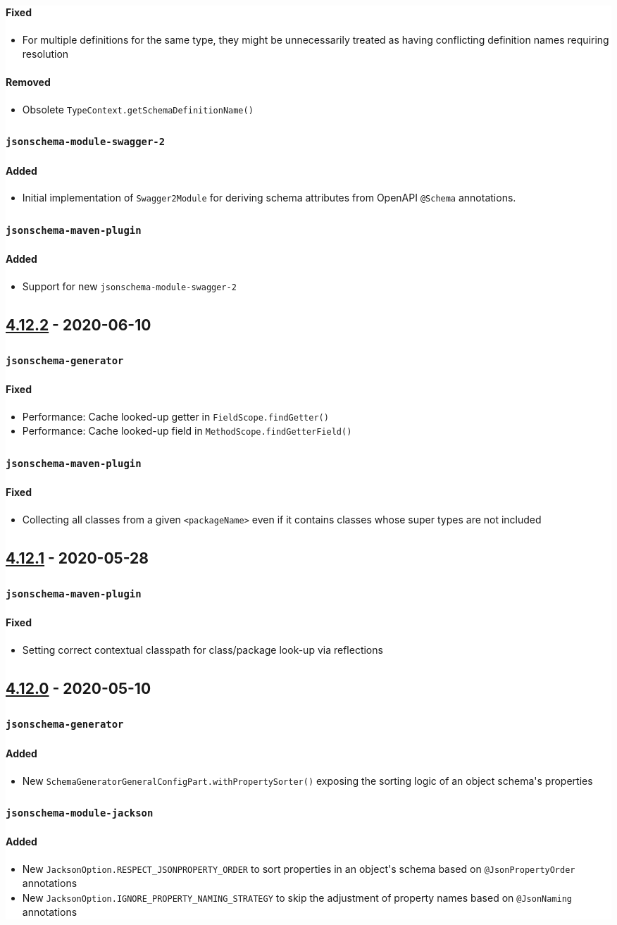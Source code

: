 #### Fixed
- For multiple definitions for the same type, they might be unnecessarily treated as having conflicting definition names requiring resolution

#### Removed
- Obsolete `TypeContext.getSchemaDefinitionName()`

### `jsonschema-module-swagger-2`
#### Added
- Initial implementation of `Swagger2Module` for deriving schema attributes from OpenAPI `@Schema` annotations.

### `jsonschema-maven-plugin`
#### Added
- Support for new `jsonschema-module-swagger-2`

## [4.12.2] - 2020-06-10
### `jsonschema-generator`
#### Fixed
- Performance: Cache looked-up getter in `FieldScope.findGetter()`
- Performance: Cache looked-up field in `MethodScope.findGetterField()`

### `jsonschema-maven-plugin`
#### Fixed
- Collecting all classes from a given `<packageName>` even if it contains classes whose super types are not included

## [4.12.1] - 2020-05-28
### `jsonschema-maven-plugin`
#### Fixed
- Setting correct contextual classpath for class/package look-up via reflections

## [4.12.0] - 2020-05-10
### `jsonschema-generator`
#### Added
- New `SchemaGeneratorGeneralConfigPart.withPropertySorter()` exposing the sorting logic of an object schema's properties

### `jsonschema-module-jackson`
#### Added
- New `JacksonOption.RESPECT_JSONPROPERTY_ORDER` to sort properties in an object's schema based on `@JsonPropertyOrder` annotations
- New `JacksonOption.IGNORE_PROPERTY_NAMING_STRATEGY` to skip the adjustment of property names based on `@JsonNaming` annotations


[Unreleased]: https://github.com/victools/jsonschema-generator/compare/v4.31.1...HEAD
[4.31.1]: https://github.com/victools/jsonschema-generator/compare/v4.31.0...v4.31.1
[4.31.0]: https://github.com/victools/jsonschema-generator/compare/v4.30.0...v4.31.0
[4.30.0]: https://github.com/victools/jsonschema-generator/compare/v4.29.0...v4.30.0
[4.29.0]: https://github.com/victools/jsonschema-generator/compare/v4.28.0...v4.29.0
[4.28.0]: https://github.com/victools/jsonschema-generator/compare/v4.27.0...v4.28.0
[4.27.0]: https://github.com/victools/jsonschema-generator/compare/v4.26.0...v4.27.0
[4.26.0]: https://github.com/victools/jsonschema-generator/compare/v4.25.0...v4.26.0
[4.25.0]: https://github.com/victools/jsonschema-generator/compare/v4.24.3...v4.25.0
[4.24.3]: https://github.com/victools/jsonschema-generator/compare/v4.24.2...v4.24.3
[4.24.2]: https://github.com/victools/jsonschema-generator/compare/v4.24.1...v4.24.2
[4.24.1]: https://github.com/victools/jsonschema-generator/compare/v4.24.0...v4.24.1
[4.24.0]: https://github.com/victools/jsonschema-generator/compare/v4.23.0...v4.24.0
[4.23.0]: https://github.com/victools/jsonschema-generator/compare/v4.22.0...v4.23.0
[4.22.0]: https://github.com/victools/jsonschema-generator/compare/v4.21.0...v4.22.0
[4.21.0]: https://github.com/victools/jsonschema-generator/compare/v4.20.0...v4.21.0
[4.20.0]: https://github.com/victools/jsonschema-generator/compare/v4.19.0...v4.20.0
[4.19.0]: https://github.com/victools/jsonschema-generator/compare/v4.18.0...v4.19.0
[4.18.0]: https://github.com/victools/jsonschema-generator/compare/v4.17.0...v4.18.0
[4.17.0]: https://github.com/victools/jsonschema-generator/compare/v4.16.0...v4.17.0
[4.16.0]: https://github.com/victools/jsonschema-generator/compare/v4.15.1...v4.16.0
[4.15.1]: https://github.com/victools/jsonschema-generator/compare/v4.15.0...v4.15.1
[4.15.0]: https://github.com/victools/jsonschema-generator/compare/v4.14.0...v4.15.0
[4.14.0]: https://github.com/victools/jsonschema-generator/compare/v4.13.0...v4.14.0
[4.13.0]: https://github.com/victools/jsonschema-generator/compare/v4.12.2...v4.13.0
[4.12.2]: https://github.com/victools/jsonschema-generator/compare/v4.12.1...v4.12.2
[4.12.1]: https://github.com/victools/jsonschema-generator/compare/v4.12.0...v4.12.1
[4.12.0]: https://github.com/victools/jsonschema-generator/compare/v4.11.1...v4.12.0
[4.11.1]: https://github.com/victools/jsonschema-generator/compare/v4.11.0...v4.11.1
[4.11.0]: https://github.com/victools/jsonschema-generator/compare/v4.10.0...v4.11.0
[4.10.0]: https://github.com/victools/jsonschema-generator/compare/v4.9.0...v4.10.0
[4.9.0]: https://github.com/victools/jsonschema-generator/compare/v4.8.1...v4.9.0
[4.8.1]: https://github.com/victools/jsonschema-generator/compare/v4.8.0...v4.8.1
[4.8.0]: https://github.com/victools/jsonschema-generator/compare/v4.7.0...v4.8.0
[4.7.0]: https://github.com/victools/jsonschema-generator/compare/v4.6.0...v4.7.0
[4.6.0]: https://github.com/victools/jsonschema-generator/compare/v4.5.0...v4.6.0
[4.5.0]: https://github.com/victools/jsonschema-generator/compare/v4.4.0...v4.5.0
[4.4.0]: https://github.com/victools/jsonschema-generator/compare/v4.3.0...v4.4.0
[4.3.0]: https://github.com/victools/jsonschema-generator/compare/v4.2.0...v4.3.0
[4.2.0]: https://github.com/victools/jsonschema-generator/compare/v4.1.0...v4.2.0
[4.1.0]: https://github.com/victools/jsonschema-generator/compare/v4.0.2...v4.1.0
[4.0.2]: https://github.com/victools/jsonschema-generator/compare/v4.0.1...v4.0.2
[4.0.1]: https://github.com/victools/jsonschema-generator/compare/v4.0.0...v4.0.1
[4.0.0]: https://github.com/victools/jsonschema-generator/compare/v3.5.0...v4.0.0
[3.5.0]: https://github.com/victools/jsonschema-generator/compare/v3.4.1...v3.5.0
[3.4.1]: https://github.com/victools/jsonschema-generator/compare/v3.4.0...v3.4.1
[3.4.0]: https://github.com/victools/jsonschema-generator/compare/v3.3.0...v3.4.0
[3.3.0]: https://github.com/victools/jsonschema-generator/compare/v3.2.0...v3.3.0
[3.2.0]: https://github.com/victools/jsonschema-generator/compare/v3.1.0...v3.2.0
[3.1.0]: https://github.com/victools/jsonschema-generator/compare/v3.0.0...v3.1.0
[3.0.0]: https://github.com/victools/jsonschema-generator/compare/v2.0.0...v3.0.0
[2.0.0]: https://github.com/victools/jsonschema-generator/compare/v1.0.2...v2.0.0
[1.0.2]: https://github.com/victools/jsonschema-generator/compare/v1.0.1...v1.0.2
[1.0.1]: https://github.com/victools/jsonschema-generator/compare/v1.0.0...v1.0.1
[1.0.0]: https://github.com/victools/jsonschema-generator/releases/tag/v1.0.0